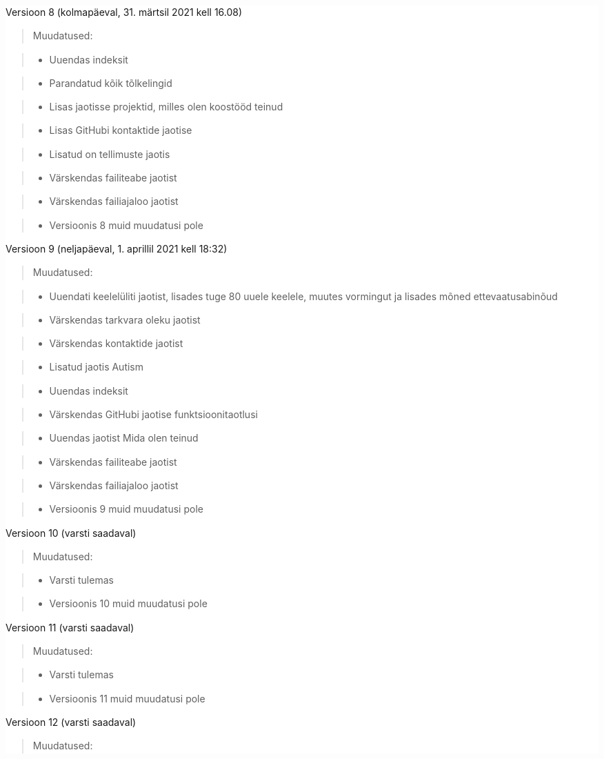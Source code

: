 Versioon 8 (kolmapäeval, 31. märtsil 2021 kell 16.08)

> Muudatused:

> * Uuendas indeksit

> * Parandatud kõik tõlkelingid

> * Lisas jaotisse projektid, milles olen koostööd teinud

> * Lisas GitHubi kontaktide jaotise

> * Lisatud on tellimuste jaotis

> * Värskendas failiteabe jaotist

> * Värskendas failiajaloo jaotist

> * Versioonis 8 muid muudatusi pole

Versioon 9 (neljapäeval, 1. aprillil 2021 kell 18:32)

> Muudatused:

> * Uuendati keelelüliti jaotist, lisades tuge 80 uuele keelele, muutes vormingut ja lisades mõned ettevaatusabinõud

> * Värskendas tarkvara oleku jaotist

> * Värskendas kontaktide jaotist

> * Lisatud jaotis Autism

> * Uuendas indeksit

> * Värskendas GitHubi jaotise funktsioonitaotlusi

> * Uuendas jaotist Mida olen teinud

> * Värskendas failiteabe jaotist

> * Värskendas failiajaloo jaotist

> * Versioonis 9 muid muudatusi pole

Versioon 10 (varsti saadaval)

> Muudatused:

> * Varsti tulemas

> * Versioonis 10 muid muudatusi pole

Versioon 11 (varsti saadaval)

> Muudatused:

> * Varsti tulemas

> * Versioonis 11 muid muudatusi pole

Versioon 12 (varsti saadaval)

> Muudatused:

